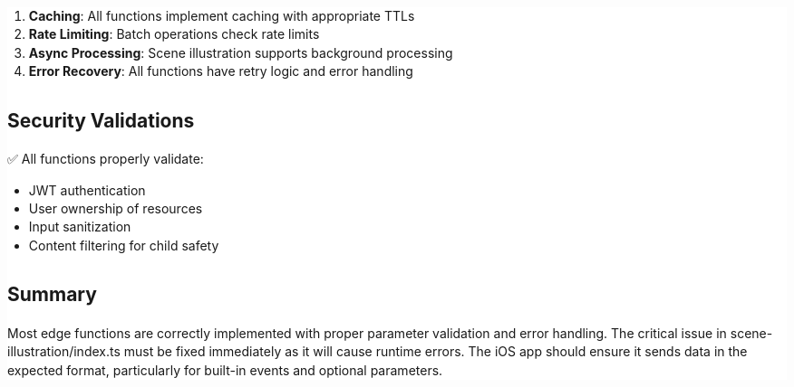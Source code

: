 1. **Caching**: All functions implement caching with appropriate TTLs
2. **Rate Limiting**: Batch operations check rate limits
3. **Async Processing**: Scene illustration supports background processing
4. **Error Recovery**: All functions have retry logic and error handling

## Security Validations

✅ All functions properly validate:
- JWT authentication
- User ownership of resources
- Input sanitization
- Content filtering for child safety

## Summary

Most edge functions are correctly implemented with proper parameter validation and error handling. The critical issue in scene-illustration/index.ts must be fixed immediately as it will cause runtime errors. The iOS app should ensure it sends data in the expected format, particularly for built-in events and optional parameters.